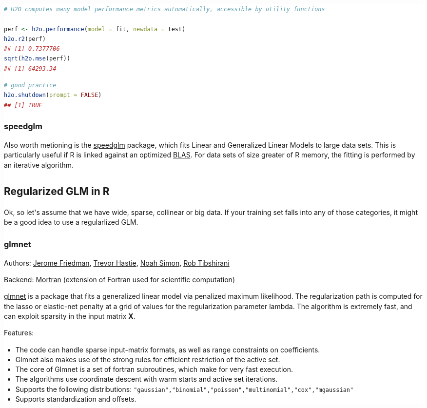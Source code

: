 

```r
# H2O computes many model performance metrics automatically, accessible by utility functions

perf <- h2o.performance(model = fit, newdata = test)
h2o.r2(perf)
## [1] 0.7377706
sqrt(h2o.mse(perf))
## [1] 64293.34
```


```r
# good practice
h2o.shutdown(prompt = FALSE)
## [1] TRUE
```


### speedglm

Also worth metioning is the
[speedglm](https://cran.r-project.org/web/packages/speedglm/index.html) package,
which fits Linear and Generalized Linear Models to large data sets. This is
particularly useful if R is linked against an optimized
[BLAS](https://en.wikipedia.org/wiki/Basic_Linear_Algebra_Subprograms). For data
sets of size greater of R memory, the fitting is performed by an iterative
algorithm.

## Regularized GLM in R

Ok, so let's assume that we have wide, sparse, collinear or big data.  If your
training set falls into any of those categories, it might be a good idea to use
a regularlized GLM.

### glmnet

Authors: [Jerome Friedman](https://statweb.stanford.edu/~jhf/), [Trevor
Hastie](http://web.stanford.edu/~hastie/), [Noah
Simon](http://faculty.washington.edu/nrsimon/), [Rob
Tibshirani](http://statweb.stanford.edu/~tibs/)

Backend: [Mortran](https://en.wikipedia.org/wiki/Mortran) (extension of Fortran
used for scientific computation)

[glmnet](http://web.stanford.edu/~hastie/glmnet/glmnet_beta.html) is a package
that fits a generalized linear model via penalized maximum likelihood. The
regularization path is computed for the lasso or elastic-net penalty at a grid
of values for the regularization parameter lambda. The algorithm is extremely
fast, and can exploit sparsity in the input matrix $\boldsymbol{X}$.

Features:

- The code can handle sparse input-matrix formats, as well as range constraints
on coefficients.
- Glmnet also makes use of the strong rules for efficient restriction of the
active set.
- The core of Glmnet is a set of fortran subroutines, which make for very fast
execution.
- The algorithms use coordinate descent with warm starts and active set
iterations.
- Supports the following distributions:
`"gaussian","binomial","poisson","multinomial","cox","mgaussian"`
- Supports standardization and offsets.
